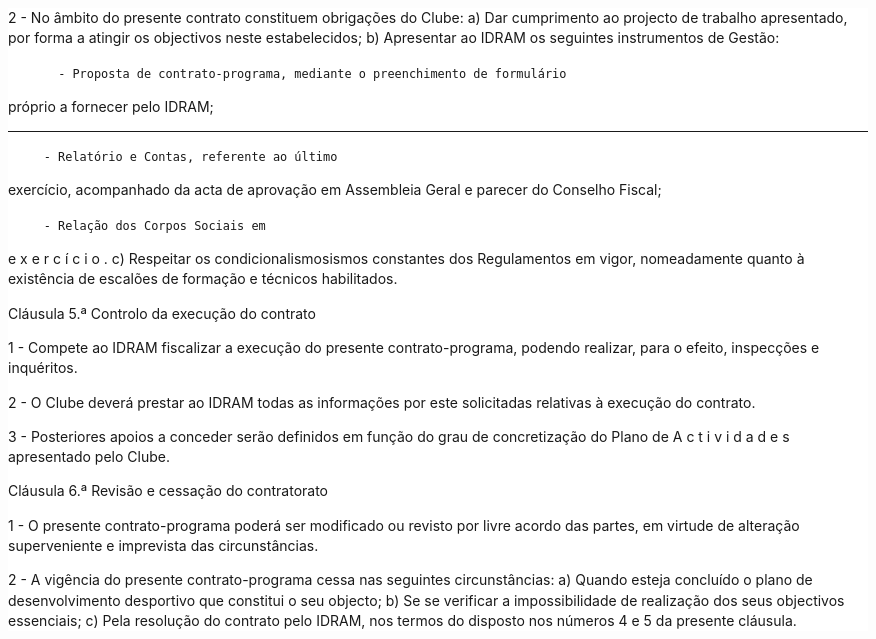 
2 - No âmbito do presente contrato constituem obrigações
do Clube:
a) Dar cumprimento ao projecto de trabalho
apresentado, por forma a atingir os objectivos
neste estabelecidos;
b) Apresentar ao IDRAM os seguintes instrumentos de Gestão:

           - Proposta de contrato-programa, mediante o preenchimento de formulário
próprio a fornecer pelo IDRAM;




---

         - Relatório e Contas, referente ao último
exercício, acompanhado da acta de
aprovação em Assembleia Geral e
parecer do Conselho Fiscal;

         - Relação dos Corpos Sociais em
e x e r c í c i o .
c) Respeitar os condicionalismosismos constantes
dos Regulamentos em vigor, nomeadamente
quanto à existência de escalões de formação e
técnicos habilitados.


Cláusula 5.ª
Controlo da execução do contrato


1 - Compete ao IDRAM fiscalizar a execução do presente
contrato-programa, podendo realizar, para o efeito,
inspecções e inquéritos.


2 - O Clube deverá prestar ao IDRAM todas as informações
por este solicitadas relativas à execução do contrato.


3 - Posteriores apoios a conceder serão definidos em função
do grau de concretização do Plano de A c t i v i d a d e s
apresentado pelo Clube.


Cláusula 6.ª
Revisão e cessação do contratorato


1 - O presente contrato-programa poderá ser modificado ou
revisto por livre acordo das partes, em virtude de
alteração superveniente e imprevista das circunstâncias.


2 - A vigência do presente contrato-programa cessa nas
seguintes circunstâncias:
a) Quando esteja concluído o plano de desenvolvimento desportivo que constitui o seu objecto;
b) Se se verificar a impossibilidade de realização
dos seus objectivos essenciais;
c) Pela resolução do contrato pelo IDRAM, nos
termos do disposto nos números 4 e 5 da
presente cláusula.

